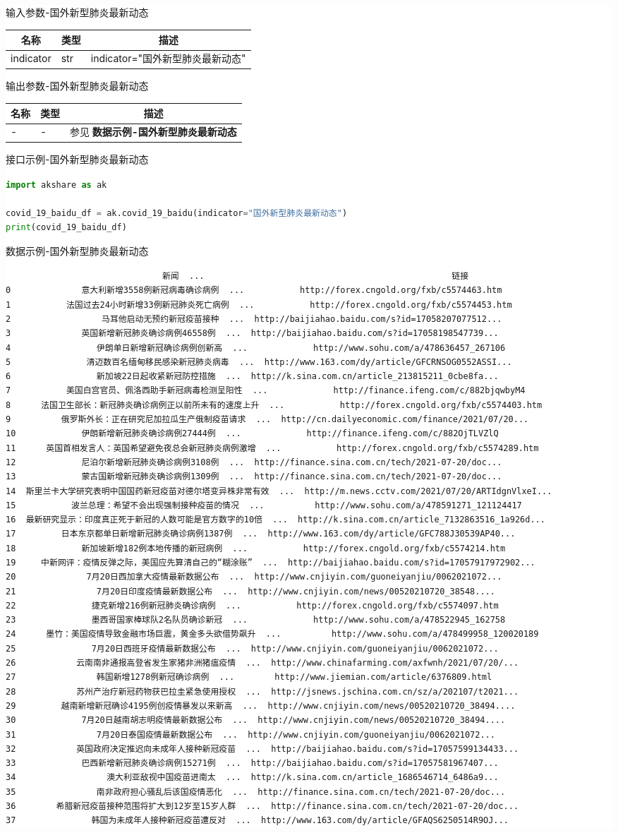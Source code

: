 输入参数-国外新型肺炎最新动态

| 名称        | 类型  | 描述                     |
|-----------|-----|------------------------|
| indicator | str | indicator="国外新型肺炎最新动态" |

输出参数-国外新型肺炎最新动态

| 名称  | 类型  | 描述                     |
|-----|-----|------------------------|
| -   | -   | 参见 **数据示例-国外新型肺炎最新动态** |

接口示例-国外新型肺炎最新动态

```python
import akshare as ak

covid_19_baidu_df = ak.covid_19_baidu(indicator="国外新型肺炎最新动态")
print(covid_19_baidu_df)
```

数据示例-国外新型肺炎最新动态

```
                               新闻  ...                                                 链接
0              意大利新增3558例新冠病毒确诊病例  ...           http://forex.cngold.org/fxb/c5574463.htm
1           法国过去24小时新增33例新冠肺炎死亡病例  ...           http://forex.cngold.org/fxb/c5574453.htm
2                  马耳他启动无预约新冠疫苗接种  ...  http://baijiahao.baidu.com/s?id=17058207077512...
3              英国新增新冠肺炎确诊病例46558例  ...  http://baijiahao.baidu.com/s?id=17058198547739...
4                 伊朗单日新增新冠确诊病例创新高  ...             http://www.sohu.com/a/478636457_267106
5               清迈数百名缅甸移民感染新冠肺炎病毒  ...  http://www.163.com/dy/article/GFCRNSOG0552ASSI...
6                 新加坡22日起收紧新冠防控措施  ...  http://k.sina.com.cn/article_213815211_0cbe8fa...
7           美国白宫官员、佩洛西助手新冠病毒检测呈阳性  ...             http://finance.ifeng.com/c/882bjqwbyM4
8      法国卫生部长：新冠肺炎确诊病例正以前所未有的速度上升  ...           http://forex.cngold.org/fxb/c5574403.htm
9          俄罗斯外长：正在研究尼加拉瓜生产俄制疫苗请求  ...  http://cn.dailyeconomic.com/finance/2021/07/20...
10             伊朗新增新冠肺炎确诊病例27444例  ...             http://finance.ifeng.com/c/882OjTLVZlQ
11      英国首相发言人：英国希望避免夜总会新冠肺炎病例激增  ...           http://forex.cngold.org/fxb/c5574289.htm
12             尼泊尔新增新冠肺炎确诊病例3108例  ...  http://finance.sina.com.cn/tech/2021-07-20/doc...
13             蒙古国新增新冠肺炎确诊病例1309例  ...  http://finance.sina.com.cn/tech/2021-07-20/doc...
14  斯里兰卡大学研究表明中国国药新冠疫苗对德尔塔变异株非常有效  ...  http://m.news.cctv.com/2021/07/20/ARTIdgnVlxeI...
15           波兰总理：希望不会出现强制接种疫苗的情况  ...          http://www.sohu.com/a/478591271_121124417
16  最新研究显示：印度真正死于新冠的人数可能是官方数字的10倍  ...  http://k.sina.com.cn/article_7132863516_1a926d...
17         日本东京都单日新增新冠肺炎确诊病例1387例  ...  http://www.163.com/dy/article/GFC788J30539AP40...
18             新加坡新增182例本地传播的新冠病例  ...           http://forex.cngold.org/fxb/c5574214.htm
19     中新网评：疫情反弹之际，美国应先算清自己的“糊涂账”  ...  http://baijiahao.baidu.com/s?id=17057917972902...
20              7月20日西加拿大疫情最新数据公布  ...  http://www.cnjiyin.com/guoneiyanjiu/0062021072...
21                7月20日印度疫情最新数据公布  ...  http://www.cnjiyin.com/news/00520210720_38548....
22               捷克新增216例新冠肺炎确诊病例  ...           http://forex.cngold.org/fxb/c5574097.htm
23               墨西哥国家棒球队2名队员确诊新冠  ...             http://www.sohu.com/a/478522945_162758
24      墨竹：美国疫情导致金融市场巨震，黄金多头欲借势飙升  ...          http://www.sohu.com/a/478499958_120020189
25               7月20日西班牙疫情最新数据公布  ...  http://www.cnjiyin.com/guoneiyanjiu/0062021072...
26            云南南非通报高登省发生家猪非洲猪瘟疫情  ...  http://www.chinafarming.com/axfwnh/2021/07/20/...
27                韩国新增1278例新冠确诊病例  ...        http://www.jiemian.com/article/6376809.html
28            苏州产治疗新冠药物获巴拉圭紧急使用授权  ...  http://jsnews.jschina.com.cn/sz/a/202107/t2021...
29         越南新增新冠确诊4195例创疫情暴发以来新高  ...  http://www.cnjiyin.com/news/00520210720_38494....
30             7月20日越南胡志明疫情最新数据公布  ...  http://www.cnjiyin.com/news/00520210720_38494....
31                7月20日泰国疫情最新数据公布  ...  http://www.cnjiyin.com/guoneiyanjiu/0062021072...
32            英国政府决定推迟向未成年人接种新冠疫苗  ...  http://baijiahao.baidu.com/s?id=17057599134433...
33             巴西新增新冠肺炎确诊病例15271例  ...  http://baijiahao.baidu.com/s?id=17057581967407...
34                  澳大利亚敌视中国疫苗进南太  ...  http://k.sina.com.cn/article_1686546714_6486a9...
35                南非政府担心骚乱后该国疫情恶化  ...  http://finance.sina.com.cn/tech/2021-07-20/doc...
36        希腊新冠疫苗接种范围将扩大到12岁至15岁人群  ...  http://finance.sina.com.cn/tech/2021-07-20/doc...
37               韩国为未成年人接种新冠疫苗遭反对  ...  http://www.163.com/dy/article/GFAQS6250514R9OJ...
```
